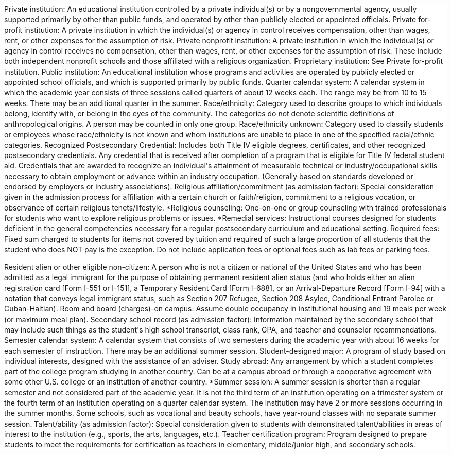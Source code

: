 Private institution: An educational institution controlled by a private individual(s) or by a nongovernmental agency, usually supported primarily by other than public funds, and operated by other than publicly elected or appointed officials.
Private for-profit institution: A private institution in which the individual(s) or agency in control receives compensation, other than wages, rent, or other expenses for the assumption of risk.
Private nonprofit institution: A private institution in which the individual(s) or agency in control receives no compensation, other than wages, rent, or other expenses for the assumption of risk. These include both independent nonprofit schools and those affiliated with a religious organization.
Proprietary institution: See Private for-profit institution.
Public institution: An educational institution whose programs and activities are operated by publicly elected or appointed school officials, and which is supported primarily by public funds.
Quarter calendar system: A calendar system in which the academic year consists of three sessions called quarters of about 12 weeks each. The range may be from 10 to 15 weeks. There may be an additional quarter in the summer.
Race/ethnicity: Category used to describe groups to which individuals belong, identify with, or belong in the eyes of the community. The categories do not denote scientific definitions of anthropological origins. A person may be counted in only one group.
Race/ethnicity unknown: Category used to classify students or employees whose race/ethnicity is not known and whom institutions are unable to place in one of the specified racial/ethnic categories.
Recognized Postsecondary Credential: Includes both Title IV eligible degrees, certificates, and other recognized postsecondary credentials. Any credential that is received after completion of a program that is eligible for Title IV federal student aid. Credentials that are awarded to recognize an individual's attainment of measurable technical or industry/occupational skills necessary to obtain employment or advance within an industry occupation. (Generally based on standards developed or endorsed by employers or industry associations).
Religious affiliation/commitment (as admission factor): Special consideration given in the admission process for affiliation with a certain church or faith/religion, commitment to a religious vocation, or observance of certain religious tenets/lifestyle.
*Religious counseling: One-on-one or group counseling with trained professionals for students who want to explore religious problems or issues.
*Remedial services: Instructional courses designed for students deficient in the general competencies necessary for a regular postsecondary curriculum and educational setting.
Required fees: Fixed sum charged to students for items not covered by tuition and required of such a large proportion of all students that the student who does NOT pay is the exception. Do not include application fees or optional fees such as lab fees or parking fees.

Resident alien or other eligible non-citizen: A person who is not a citizen or national of the United States and who has been admitted as a legal immigrant for the purpose of obtaining permanent resident alien status (and who holds either an alien registration card [Form I-551 or I-151], a Temporary Resident Card [Form I-688], or an Arrival-Departure Record [Form I-94] with a notation that conveys legal immigrant status, such as Section 207 Refugee, Section 208 Asylee, Conditional Entrant Parolee or Cuban-Haitian).
Room and board (charges)-on campus: Assume double occupancy in institutional housing and 19 meals per week (or maximum meal plan).
Secondary school record (as admission factor): Information maintained by the secondary school that may include such things as the student's high school transcript, class rank, GPA, and teacher and counselor recommendations.
Semester calendar system: A calendar system that consists of two semesters during the academic year with about 16 weeks for each semester of instruction. There may be an additional summer session.
Student-designed major: A program of study based on individual interests, designed with the assistance of an adviser.
Study abroad: Any arrangement by which a student completes part of the college program studying in another country. Can be at a campus abroad or through a cooperative agreement with some other U.S. college or an institution of another country.
*Summer session: A summer session is shorter than a regular semester and not considered part of the academic year. It is not the third term of an institution operating on a trimester system or the fourth term of an institution operating on a quarter calendar system. The institution may have 2 or more sessions occurring in the summer months. Some schools, such as vocational and beauty schools, have year-round classes with no separate summer session.
Talent/ability (as admission factor): Special consideration given to students with demonstrated talent/abilities in areas of interest to the institution (e.g., sports, the arts, languages, etc.).
Teacher certification program: Program designed to prepare students to meet the requirements for certification as teachers in elementary, middle/junior high, and secondary schools.